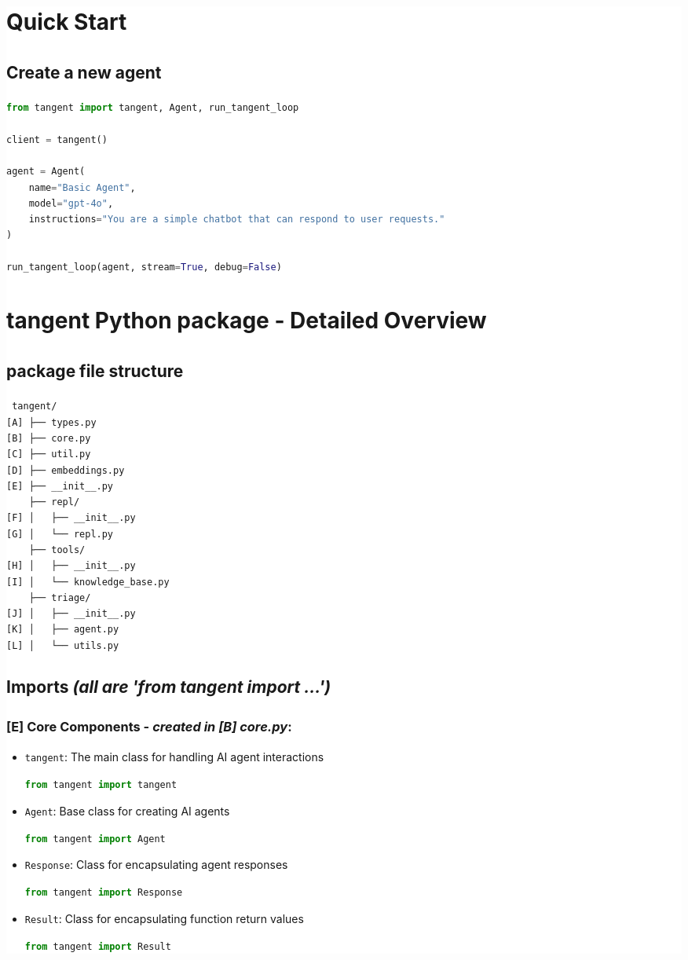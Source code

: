 # Quick Start

## Create a new agent
```python
from tangent import tangent, Agent, run_tangent_loop

client = tangent()

agent = Agent(
    name="Basic Agent",
    model="gpt-4o",
    instructions="You are a simple chatbot that can respond to user requests."
)

run_tangent_loop(agent, stream=True, debug=False)
```

# tangent Python package - Detailed Overview

## package file structure
```
 tangent/
[A] ├── types.py 
[B] ├── core.py
[C] ├── util.py
[D] ├── embeddings.py
[E] ├── __init__.py 
    ├── repl/
[F] │   ├── __init__.py
[G] │   └── repl.py
    ├── tools/
[H] │   ├── __init__.py
[I] │   └── knowledge_base.py
    ├── triage/
[J] │   ├── __init__.py
[K] │   ├── agent.py
[L] │   └── utils.py
```

## Imports *(all are 'from tangent import ...')*

### [E] Core Components - *created in [B] core.py*:
   - `tangent`: The main class for handling AI agent interactions
      ```python
      from tangent import tangent
      ```
   - `Agent`: Base class for creating AI agents
      ```python
      from tangent import Agent
      ```
   - `Response`: Class for encapsulating agent responses
      ```python
      from tangent import Response
      ```
   - `Result`: Class for encapsulating function return values
      ```python
      from tangent import Result
      ```
